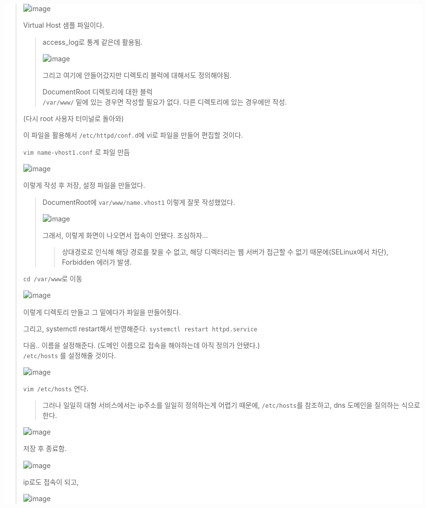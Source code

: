 > ![image](https://user-images.githubusercontent.com/78403443/184061087-181310b2-b4cd-4c11-8e9e-2f062190c629.png)
>
> Virtual Host 샘플 파일이다.
>
> > access_log로 통계 같은데 활용됨.
> >
> > ![image](https://user-images.githubusercontent.com/78403443/184061247-8e5ced08-42aa-4815-a2eb-c39b077bdc94.png)
> >
> > 그리고 여기에 안들어갔지만 디렉토리 블럭에 대해서도 정의해야됨.
> >
> > DocumentRoot 디렉토리에 대한 블럭<br>`/var/www/` 밑에 있는 경우면 작성할 필요가 없다. 다른 디렉토리에 있는 경우에만 작성.
>
> (다시 root 사용자 터미널로 돌아와)
>
> 이 파일을 활용해서 `/etc/httpd/conf.d`에 vi로 파일을 만들어 편집할 것이다.
>
> `vim name-vhost1.conf` 로 파일 만듬
>
> ![image](https://user-images.githubusercontent.com/78403443/184066365-9cb5ba11-2635-4822-8037-556ada1e8529.png)
>
> 이렇게 작성 후 저장, 설정 파일을 만들었다.
>
> > DocumentRoot에 `var/www/name.vhost1` 이렇게 잘못 작성했었다.
> >
> > ![image](https://user-images.githubusercontent.com/78403443/184066465-fd722947-c55c-4e53-acc9-a62678ea560c.png)
> >
> > 그래서, 이렇게 화면이 나오면서 접속이 안됐다. 조심하자...
> >
> > > 상대경로로 인식해 해당 경로를 찾을 수 없고, 해당 디렉터리는 웹 서버가 접근할 수 없기 때문에(SELinux에서 차단),<br>Forbidden 에러가 발생.
>
> `cd /var/www`로 이동
>
> ![image](https://user-images.githubusercontent.com/78403443/184061870-8257acea-f78d-4ae3-8aa7-0aa3c12b1981.png)
>
> 이렇게 디렉토리 만들고 그 밑에다가 파일을 만들어줬다.
>
> 그리고, systemctl restart해서 반영해준다. `systemctl restart httpd.service`
>
> 다음.. 이름을 설정해준다. (도메인 이름으로 접속을 해야하는데 아직 정의가 안됐다.)<br>`/etc/hosts` 를 설정해줄 것이다.
>
> ![image](https://user-images.githubusercontent.com/78403443/184062029-fbed3f81-12b1-44ae-ba17-0d9039ca3101.png)
>
> `vim /etc/hosts` 연다.
>
> > 그러나 일일히 대형 서비스에서는 ip주소를 일일히 정의하는게 어렵기 때문에, `/etc/hosts`를 참조하고, dns 도메인을 질의하는 식으로 한다.
>
> ![image](https://user-images.githubusercontent.com/78403443/184062539-65f7d22f-22a8-4bc1-bfb9-7c136453334c.png)
>
> 저장 후 종료함.
>
> ![image](https://user-images.githubusercontent.com/78403443/184063865-f4a149b6-f679-42c8-ac13-fd3f63671e52.png)
>
> ip로도 접속이 되고,
>
> ![image](https://user-images.githubusercontent.com/78403443/184063892-a78c1d6d-8fd3-4b9b-b282-264c834f2aee.png)